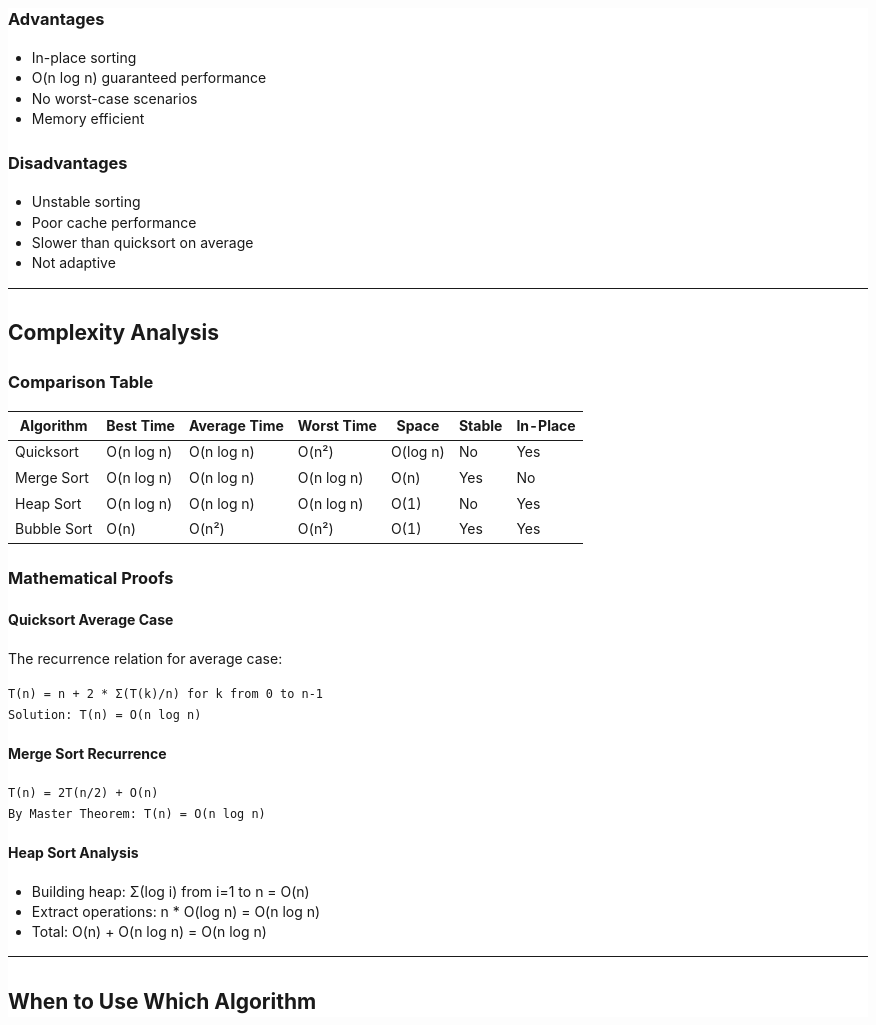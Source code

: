 ### Advantages
- In-place sorting
- O(n log n) guaranteed performance
- No worst-case scenarios
- Memory efficient

### Disadvantages
- Unstable sorting
- Poor cache performance
- Slower than quicksort on average
- Not adaptive

---

## Complexity Analysis

### Comparison Table

| Algorithm | Best Time | Average Time | Worst Time | Space | Stable | In-Place |
|-----------|-----------|--------------|------------|-------|--------|----------|
| Quicksort | O(n log n) | O(n log n) | O(n²) | O(log n) | No | Yes |
| Merge Sort | O(n log n) | O(n log n) | O(n log n) | O(n) | Yes | No |
| Heap Sort | O(n log n) | O(n log n) | O(n log n) | O(1) | No | Yes |
| Bubble Sort | O(n) | O(n²) | O(n²) | O(1) | Yes | Yes |

### Mathematical Proofs

#### Quicksort Average Case
The recurrence relation for average case:
```
T(n) = n + 2 * Σ(T(k)/n) for k from 0 to n-1
Solution: T(n) = O(n log n)
```

#### Merge Sort Recurrence
```
T(n) = 2T(n/2) + O(n)
By Master Theorem: T(n) = O(n log n)
```

#### Heap Sort Analysis
- Building heap: Σ(log i) from i=1 to n = O(n)
- Extract operations: n * O(log n) = O(n log n)
- Total: O(n) + O(n log n) = O(n log n)

---

## When to Use Which Algorithm
